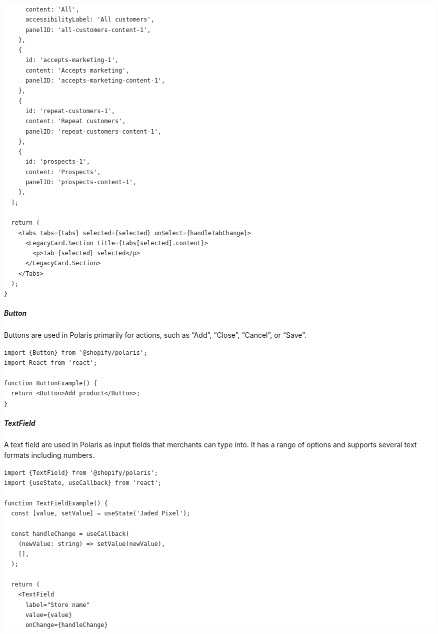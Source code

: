 ```
      content: 'All',
      accessibilityLabel: 'All customers',
      panelID: 'all-customers-content-1',
    },
    {
      id: 'accepts-marketing-1',
      content: 'Accepts marketing',
      panelID: 'accepts-marketing-content-1',
    },
    {
      id: 'repeat-customers-1',
      content: 'Repeat customers',
      panelID: 'repeat-customers-content-1',
    },
    {
      id: 'prospects-1',
      content: 'Prospects',
      panelID: 'prospects-content-1',
    },
  ];

  return (
    <Tabs tabs={tabs} selected={selected} onSelect={handleTabChange}>
      <LegacyCard.Section title={tabs[selected].content}>
        <p>Tab {selected} selected</p>
      </LegacyCard.Section>
    </Tabs>
  );
}
```

##### Button

Buttons are used in Polaris primarily for actions, such as “Add”, “Close”, “Cancel”, or “Save”.

```
import {Button} from '@shopify/polaris';
import React from 'react';

function ButtonExample() {
  return <Button>Add product</Button>;
}
```

##### TextField

A text field are used in Polaris as input fields that merchants can type into. It has a range of options and supports several text formats including numbers.

```
import {TextField} from '@shopify/polaris';
import {useState, useCallback} from 'react';

function TextFieldExample() {
  const [value, setValue] = useState('Jaded Pixel');

  const handleChange = useCallback(
    (newValue: string) => setValue(newValue),
    [],
  );

  return (
    <TextField
      label="Store name"
      value={value}
      onChange={handleChange}
```